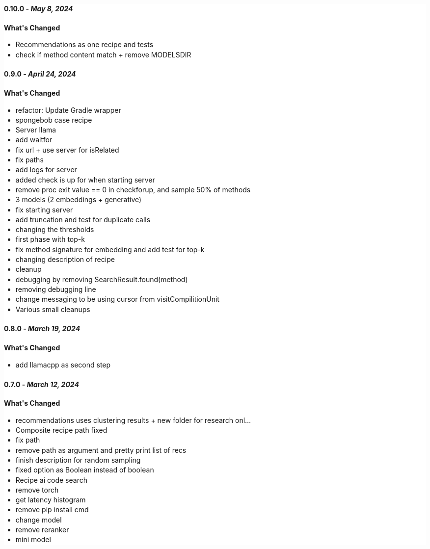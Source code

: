 


#### 0.10.0 - *May 8, 2024*

**What's Changed**
* Recommendations as one recipe and tests
* check if method content match + remove MODELSDIR




#### 0.9.0 - *April 24, 2024*

**What's Changed**
* refactor: Update Gradle wrapper
* spongebob case recipe
* Server llama
* add waitfor
* fix url + use server for isRelated
* fix paths
* add logs for server
* added check is up for when starting server
* remove proc exit value == 0 in checkforup, and sample 50% of methods
* 3 models (2 embeddings + generative)
* fix starting server
* add truncation and test for duplicate calls
* changing the thresholds
* first phase with top-k
* fix method signature for embedding and add test for top-k
* changing description of recipe
* cleanup
* debugging by removing SearchResult.found(method)
* removing debugging line
* change messaging to be using cursor from visitCompilitionUnit
* Various small cleanups

#### 0.8.0 - *March 19, 2024*

**What's Changed**
* add llamacpp as second step




#### 0.7.0 - *March 12, 2024*

**What's Changed**
* recommendations uses clustering results + new folder for research onl…
* Composite recipe path fixed
* fix path
* remove path as argument and pretty print list of recs
* finish description for random sampling
* fixed option as Boolean instead of boolean
* Recipe ai code search
* remove torch
* get latency histogram
* remove pip install cmd
* change model
* remove reranker
* mini model
